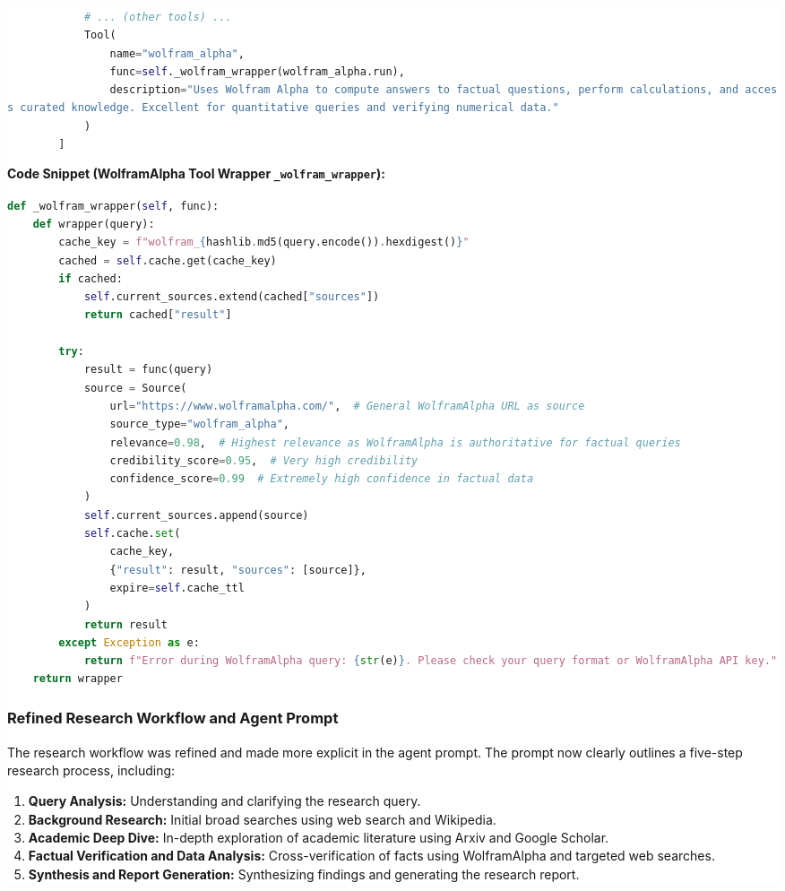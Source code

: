```python
            # ... (other tools) ...
            Tool(
                name="wolfram_alpha",
                func=self._wolfram_wrapper(wolfram_alpha.run),
                description="Uses Wolfram Alpha to compute answers to factual questions, perform calculations, and access curated knowledge. Excellent for quantitative queries and verifying numerical data."
            )
        ]
```

**Code Snippet (WolframAlpha Tool Wrapper `_wolfram_wrapper`):**

```python
def _wolfram_wrapper(self, func):
    def wrapper(query):
        cache_key = f"wolfram_{hashlib.md5(query.encode()).hexdigest()}"
        cached = self.cache.get(cache_key)
        if cached:
            self.current_sources.extend(cached["sources"])
            return cached["result"]

        try:
            result = func(query)
            source = Source(
                url="https://www.wolframalpha.com/",  # General WolframAlpha URL as source
                source_type="wolfram_alpha",
                relevance=0.98,  # Highest relevance as WolframAlpha is authoritative for factual queries
                credibility_score=0.95,  # Very high credibility
                confidence_score=0.99  # Extremely high confidence in factual data
            )
            self.current_sources.append(source)
            self.cache.set(
                cache_key,
                {"result": result, "sources": [source]},
                expire=self.cache_ttl
            )
            return result
        except Exception as e:
            return f"Error during WolframAlpha query: {str(e)}. Please check your query format or WolframAlpha API key."
    return wrapper
```

### Refined Research Workflow and Agent Prompt

The research workflow was refined and made more explicit in the agent prompt. The prompt now clearly outlines a five-step research process, including:

1. **Query Analysis:** Understanding and clarifying the research query.
2. **Background Research:** Initial broad searches using web search and Wikipedia.
3. **Academic Deep Dive:** In-depth exploration of academic literature using Arxiv and Google Scholar.
4. **Factual Verification and Data Analysis:** Cross-verification of facts using WolframAlpha and targeted web searches.
5. **Synthesis and Report Generation:** Synthesizing findings and generating the research report.
